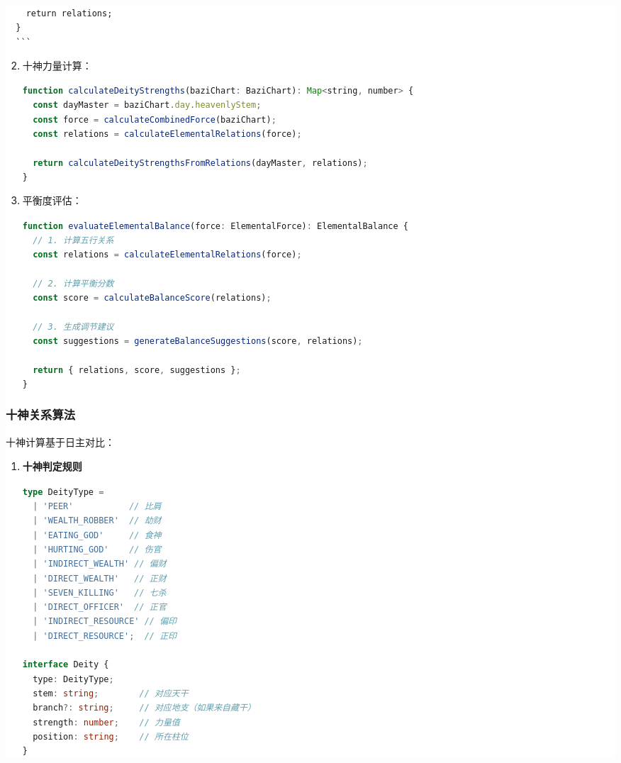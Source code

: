         return relations;
      }
      ```

   2. 十神力量计算：
      ```javascript
      function calculateDeityStrengths(baziChart: BaziChart): Map<string, number> {
        const dayMaster = baziChart.day.heavenlyStem;
        const force = calculateCombinedForce(baziChart);
        const relations = calculateElementalRelations(force);
        
        return calculateDeityStrengthsFromRelations(dayMaster, relations);
      }
      ```

   3. 平衡度评估：
      ```javascript
      function evaluateElementalBalance(force: ElementalForce): ElementalBalance {
        // 1. 计算五行关系
        const relations = calculateElementalRelations(force);
        
        // 2. 计算平衡分数
        const score = calculateBalanceScore(relations);
        
        // 3. 生成调节建议
        const suggestions = generateBalanceSuggestions(score, relations);
        
        return { relations, score, suggestions };
      }
      ```

### 十神关系算法

十神计算基于日主对比：

1. **十神判定规则**
   ```typescript
   type DeityType =
     | 'PEER'           // 比肩
     | 'WEALTH_ROBBER'  // 劫财
     | 'EATING_GOD'     // 食神
     | 'HURTING_GOD'    // 伤官
     | 'INDIRECT_WEALTH' // 偏财
     | 'DIRECT_WEALTH'   // 正财
     | 'SEVEN_KILLING'   // 七杀
     | 'DIRECT_OFFICER'  // 正官
     | 'INDIRECT_RESOURCE' // 偏印
     | 'DIRECT_RESOURCE';  // 正印

   interface Deity {
     type: DeityType;
     stem: string;        // 对应天干
     branch?: string;     // 对应地支（如果来自藏干）
     strength: number;    // 力量值
     position: string;    // 所在柱位
   }
   ```
